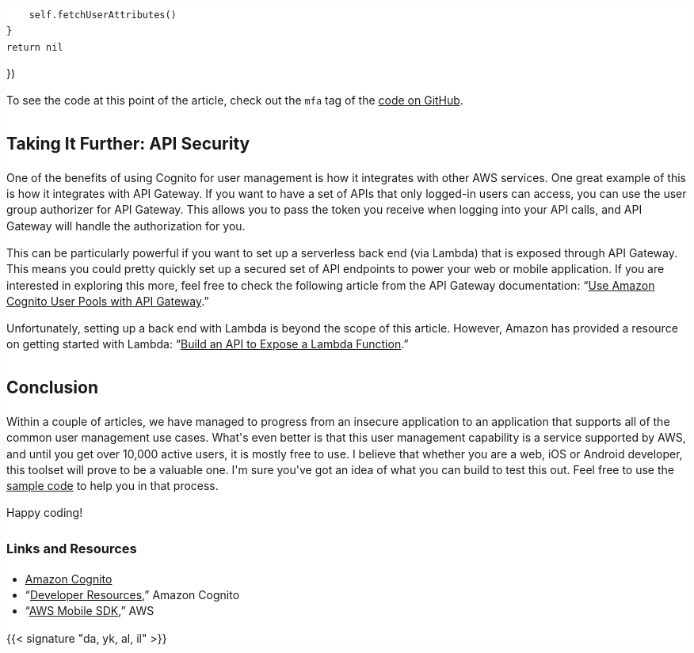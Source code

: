         self.fetchUserAttributes()
    }
    return nil
})
</code></pre>

To see the code at this point of the article, check out the `mfa` tag of the [code on GitHub](https://github.com/davidtucker/CognitoSampleApplication/releases/tag/mfa).</p>

## Taking It Further: API Security

One of the benefits of using Cognito for user management is how it integrates with other AWS services. One great example of this is how it integrates with API Gateway. If you want to have a set of APIs that only logged-in users can access, you can use the user group authorizer for API Gateway. This allows you to pass the token you receive when logging into your API calls, and API Gateway will handle the authorization for you.

This can be particularly powerful if you want to set up a serverless back end (via Lambda) that is exposed through API Gateway. This means you could pretty quickly set up a secured set of API endpoints to power your web or mobile application. If you are interested in exploring this more, feel free to check the following article from the API Gateway documentation: “[Use Amazon Cognito User Pools with API Gateway](https://docs.aws.amazon.com/apigateway/latest/developerguide/apigateway-integrate-with-cognito.html).”

Unfortunately, setting up a back end with Lambda is beyond the scope of this article. However, Amazon has provided a resource on getting started with Lambda: “[Build an API to Expose a Lambda Function](https://docs.aws.amazon.com/apigateway/latest/developerguide/getting-started.html).”

## Conclusion

Within a couple of articles, we have managed to progress from an insecure application to an application that supports all of the common user management use cases. What's even better is that this user management capability is a service supported by AWS, and until you get over 10,000 active users, it is mostly free to use. I believe that whether you are a web, iOS or Android developer, this toolset will prove to be a valuable one. I'm sure you've got an idea of what you can build to test this out. Feel free to use the [sample code](https://github.com/davidtucker/CognitoSampleApplication) to help you in that process.

Happy coding!

### Links and Resources

*   [Amazon Cognito](https://aws.amazon.com/cognito/)
*   “[Developer Resources](https://aws.amazon.com/cognito/dev-resources/),” Amazon Cognito
*   “[AWS Mobile SDK](https://aws.amazon.com/mobile/sdk/),” AWS

{{< signature "da, yk, al, il" >}}

